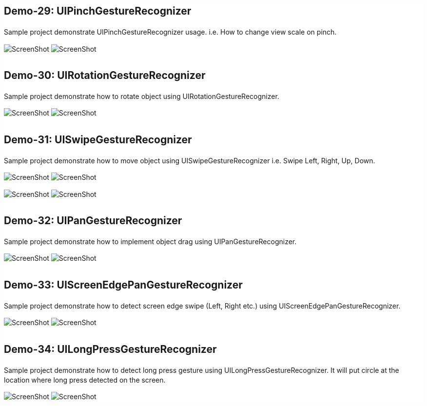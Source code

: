 ## Demo-29: UIPinchGestureRecognizer
Sample project demonstrate UIPinchGestureRecognizer usage. i.e. How to change view scale on pinch.

![ScreenShot](../master/Screenshots/demo29-1t.png)
![ScreenShot](../master/Screenshots/demo29-2t.png)

## Demo-30: UIRotationGestureRecognizer
Sample project demonstrate how to rotate object using UIRotationGestureRecognizer.

![ScreenShot](../master/Screenshots/demo30-1t.png)
![ScreenShot](../master/Screenshots/demo30-2t.png)

## Demo-31: UISwipeGestureRecognizer
Sample project demonstrate how to move object using UISwipeGestureRecognizer i.e. Swipe Left, Right, Up, Down.

![ScreenShot](../master/Screenshots/demo31-1t.png)
![ScreenShot](../master/Screenshots/demo31-2t.png)

![ScreenShot](../master/Screenshots/demo31-3t.png)
![ScreenShot](../master/Screenshots/demo31-4t.png)

## Demo-32: UIPanGestureRecognizer
Sample project demonstrate how to implement object drag using UIPanGestureRecognizer.

![ScreenShot](../master/Screenshots/demo32-1t.png)
![ScreenShot](../master/Screenshots/demo32-2t.png)

## Demo-33: UIScreenEdgePanGestureRecognizer
Sample project demonstrate how to detect screen edge swipe (Left, Right etc.) using UIScreenEdgePanGestureRecognizer.

![ScreenShot](../master/Screenshots/demo33-1t.png)
![ScreenShot](../master/Screenshots/demo33-2t.png)

## Demo-34: UILongPressGestureRecognizer
Sample project demonstrate how to detect long press gesture using UILongPressGestureRecognizer. It will put circle at the location where long press detected on the screen.

![ScreenShot](../master/Screenshots/demo34-1t.png)
![ScreenShot](../master/Screenshots/demo34-2t.png)

